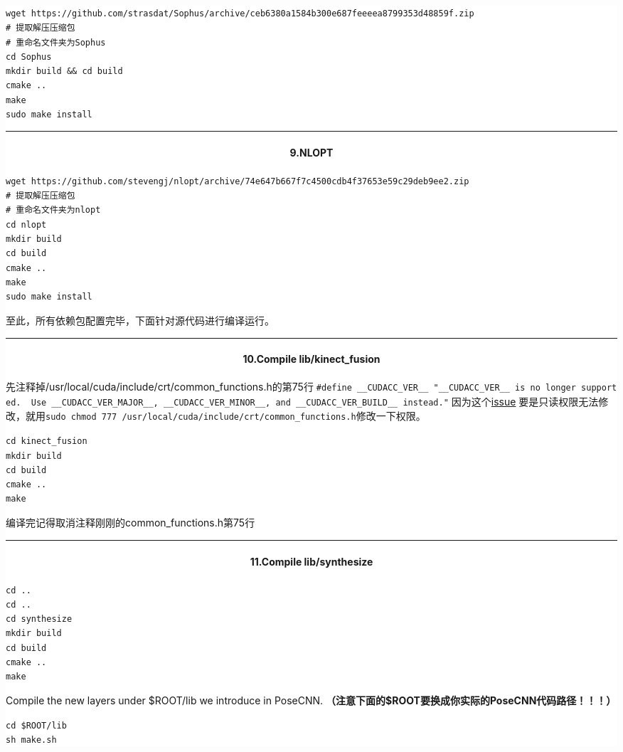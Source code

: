```
wget https://github.com/strasdat/Sophus/archive/ceb6380a1584b300e687feeeea8799353d48859f.zip
# 提取解压压缩包
# 重命名文件夹为Sophus
cd Sophus
mkdir build && cd build
cmake ..
make
sudo make install
```
***
#### <center> 9.NLOPT </center>

```
wget https://github.com/stevengj/nlopt/archive/74e647b667f7c4500cdb4f37653e59c29deb9ee2.zip
# 提取解压压缩包
# 重命名文件夹为nlopt
cd nlopt
mkdir build
cd build
cmake ..
make
sudo make install
```
至此，所有依赖包配置完毕，下面针对源代码进行编译运行。
***
#### <center> 10.Compile lib/kinect_fusion </center>
先注释掉/usr/local/cuda/include/crt/common_functions.h的第75行
 ` #define __CUDACC_VER__ "__CUDACC_VER__ is no longer supported.  Use __CUDACC_VER_MAJOR__, __CUDACC_VER_MINOR__, and __CUDACC_VER_BUILD__ instead." `
因为这个[issue](https://github.com/BVLC/caffe/issues/5994)
要是只读权限无法修改，就用`sudo chmod 777 /usr/local/cuda/include/crt/common_functions.h`修改一下权限。
```
cd kinect_fusion
mkdir build
cd build
cmake ..
make
```
编译完记得取消注释刚刚的common_functions.h第75行
***
#### <center> 11.Compile lib/synthesize </center>

```
cd ..
cd ..
cd synthesize
mkdir build
cd build
cmake ..
make
```
Compile the new layers under \$ROOT/lib we introduce in PoseCNN. 
**（注意下面的\$ROOT要换成你实际的PoseCNN代码路径！！！）**
```
cd $ROOT/lib
sh make.sh
```
